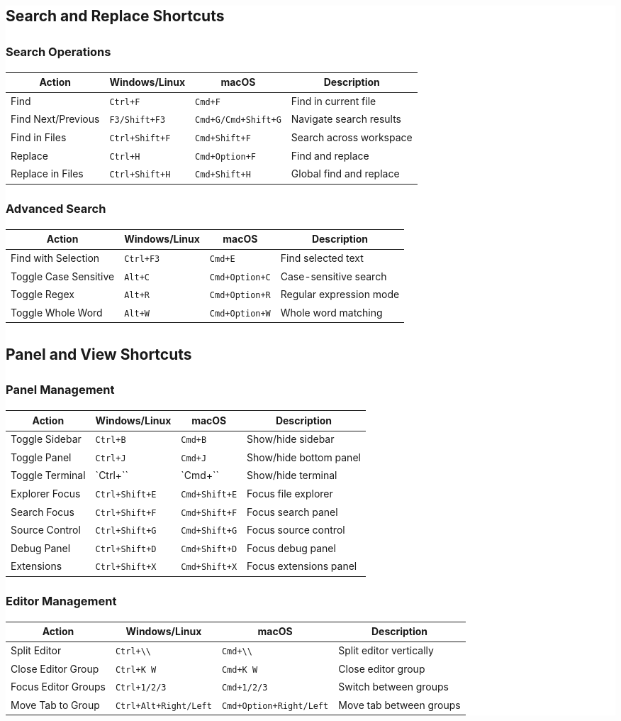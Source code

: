 ## Search and Replace Shortcuts

### Search Operations
| Action | Windows/Linux | macOS | Description |
|--------|---------------|-------|-------------|
| Find | `Ctrl+F` | `Cmd+F` | Find in current file |
| Find Next/Previous | `F3/Shift+F3` | `Cmd+G/Cmd+Shift+G` | Navigate search results |
| Find in Files | `Ctrl+Shift+F` | `Cmd+Shift+F` | Search across workspace |
| Replace | `Ctrl+H` | `Cmd+Option+F` | Find and replace |
| Replace in Files | `Ctrl+Shift+H` | `Cmd+Shift+H` | Global find and replace |

### Advanced Search
| Action | Windows/Linux | macOS | Description |
|--------|---------------|-------|-------------|
| Find with Selection | `Ctrl+F3` | `Cmd+E` | Find selected text |
| Toggle Case Sensitive | `Alt+C` | `Cmd+Option+C` | Case-sensitive search |
| Toggle Regex | `Alt+R` | `Cmd+Option+R` | Regular expression mode |
| Toggle Whole Word | `Alt+W` | `Cmd+Option+W` | Whole word matching |

## Panel and View Shortcuts

### Panel Management
| Action | Windows/Linux | macOS | Description |
|--------|---------------|-------|-------------|
| Toggle Sidebar | `Ctrl+B` | `Cmd+B` | Show/hide sidebar |
| Toggle Panel | `Ctrl+J` | `Cmd+J` | Show/hide bottom panel |
| Toggle Terminal | `Ctrl+`` | `Cmd+`` | Show/hide terminal |
| Explorer Focus | `Ctrl+Shift+E` | `Cmd+Shift+E` | Focus file explorer |
| Search Focus | `Ctrl+Shift+F` | `Cmd+Shift+F` | Focus search panel |
| Source Control | `Ctrl+Shift+G` | `Cmd+Shift+G` | Focus source control |
| Debug Panel | `Ctrl+Shift+D` | `Cmd+Shift+D` | Focus debug panel |
| Extensions | `Ctrl+Shift+X` | `Cmd+Shift+X` | Focus extensions panel |

### Editor Management
| Action | Windows/Linux | macOS | Description |
|--------|---------------|-------|-------------|
| Split Editor | `Ctrl+\\` | `Cmd+\\` | Split editor vertically |
| Close Editor Group | `Ctrl+K W` | `Cmd+K W` | Close editor group |
| Focus Editor Groups | `Ctrl+1/2/3` | `Cmd+1/2/3` | Switch between groups |
| Move Tab to Group | `Ctrl+Alt+Right/Left` | `Cmd+Option+Right/Left` | Move tab between groups |
